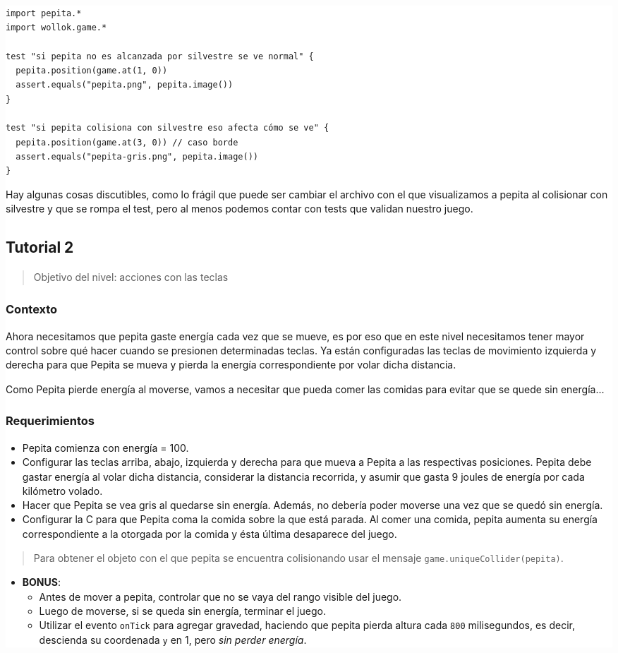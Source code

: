 ```wlk
import pepita.*
import wollok.game.*

test "si pepita no es alcanzada por silvestre se ve normal" {
  pepita.position(game.at(1, 0))
  assert.equals("pepita.png", pepita.image())  
}

test "si pepita colisiona con silvestre eso afecta cómo se ve" {
  pepita.position(game.at(3, 0)) // caso borde
  assert.equals("pepita-gris.png", pepita.image())  
}
```

Hay algunas cosas discutibles, como lo frágil que puede ser cambiar el archivo con el que visualizamos a pepita al colisionar con silvestre y que se rompa el test, pero al menos podemos contar con tests que validan nuestro juego.

## Tutorial 2

> Objetivo del nivel: acciones con las teclas

### Contexto

Ahora necesitamos que pepita gaste energía cada vez que se mueve, es por eso que en este nivel necesitamos tener mayor control sobre qué hacer cuando se presionen determinadas teclas. Ya están configuradas las teclas de movimiento izquierda y derecha para que Pepita se mueva y pierda la energía correspondiente por volar dicha distancia.

Como Pepita pierde energía al moverse, vamos a necesitar que pueda comer las comidas para evitar que se quede sin energía...


### Requerimientos

- Pepita comienza con energía = 100.
- Configurar las teclas arriba, abajo, izquierda y derecha para que mueva a Pepita a las respectivas posiciones. Pepita debe gastar energía al volar dicha distancia, considerar la distancia recorrida, y asumir que gasta 9 joules de energía por cada kilómetro volado.
- Hacer que Pepita se vea gris al quedarse sin energía. Además, no debería poder moverse una vez que se quedó sin energía.
- Configurar la C para que Pepita coma la comida sobre la que está parada. Al comer una comida, pepita aumenta su energía correspondiente a la otorgada por la comida y ésta última desaparece del juego.
> Para obtener el objeto con el que pepita se encuentra colisionando usar el mensaje `game.uniqueCollider(pepita)`.
- **BONUS**: 
  - Antes de mover a pepita, controlar que no se vaya del rango visible del juego.
  - Luego de moverse, si se queda sin energía, terminar el juego.
  - Utilizar el evento `onTick` para agregar gravedad, haciendo que pepita pierda altura cada `800` milisegundos, es decir, descienda su coordenada `y` en 1, pero _sin perder energía_.
